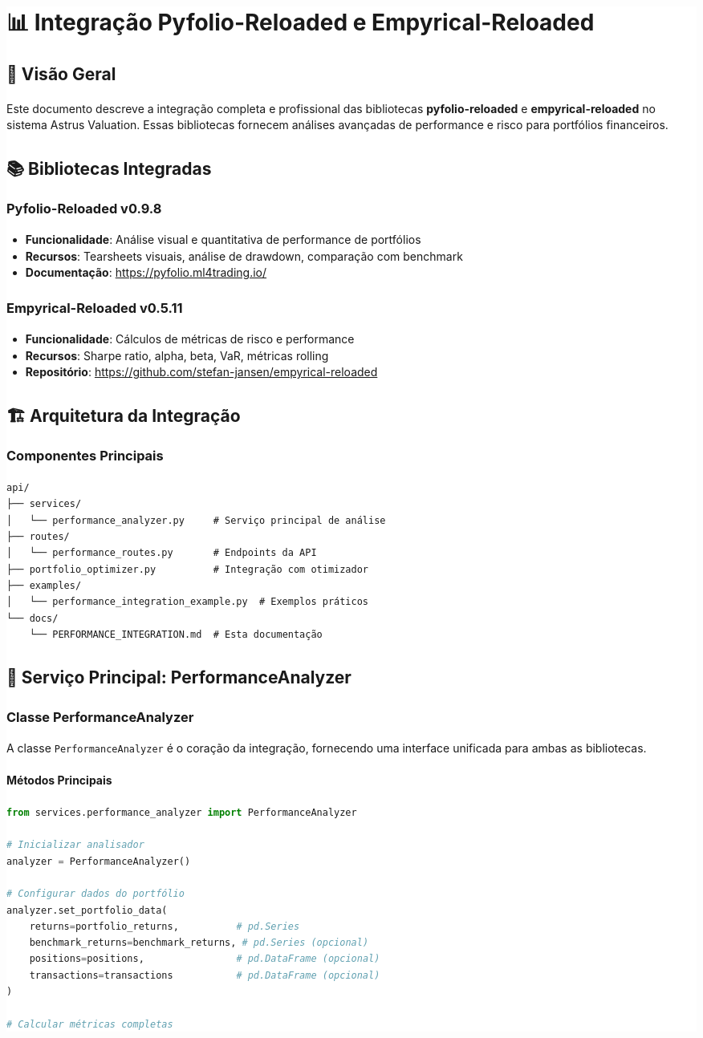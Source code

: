 # 📊 Integração Pyfolio-Reloaded e Empyrical-Reloaded

## 🎯 Visão Geral

Este documento descreve a integração completa e profissional das bibliotecas **pyfolio-reloaded** e **empyrical-reloaded** no sistema Astrus Valuation. Essas bibliotecas fornecem análises avançadas de performance e risco para portfólios financeiros.

## 📚 Bibliotecas Integradas

### Pyfolio-Reloaded v0.9.8
- **Funcionalidade**: Análise visual e quantitativa de performance de portfólios
- **Recursos**: Tearsheets visuais, análise de drawdown, comparação com benchmark
- **Documentação**: https://pyfolio.ml4trading.io/

### Empyrical-Reloaded v0.5.11
- **Funcionalidade**: Cálculos de métricas de risco e performance
- **Recursos**: Sharpe ratio, alpha, beta, VaR, métricas rolling
- **Repositório**: https://github.com/stefan-jansen/empyrical-reloaded

## 🏗️ Arquitetura da Integração

### Componentes Principais

```
api/
├── services/
│   └── performance_analyzer.py     # Serviço principal de análise
├── routes/
│   └── performance_routes.py       # Endpoints da API
├── portfolio_optimizer.py          # Integração com otimizador
├── examples/
│   └── performance_integration_example.py  # Exemplos práticos
└── docs/
    └── PERFORMANCE_INTEGRATION.md  # Esta documentação
```

## 🔧 Serviço Principal: PerformanceAnalyzer

### Classe PerformanceAnalyzer

A classe `PerformanceAnalyzer` é o coração da integração, fornecendo uma interface unificada para ambas as bibliotecas.

#### Métodos Principais

```python
from services.performance_analyzer import PerformanceAnalyzer

# Inicializar analisador
analyzer = PerformanceAnalyzer()

# Configurar dados do portfólio
analyzer.set_portfolio_data(
    returns=portfolio_returns,          # pd.Series
    benchmark_returns=benchmark_returns, # pd.Series (opcional)
    positions=positions,                # pd.DataFrame (opcional)
    transactions=transactions           # pd.DataFrame (opcional)
)

# Calcular métricas completas
```